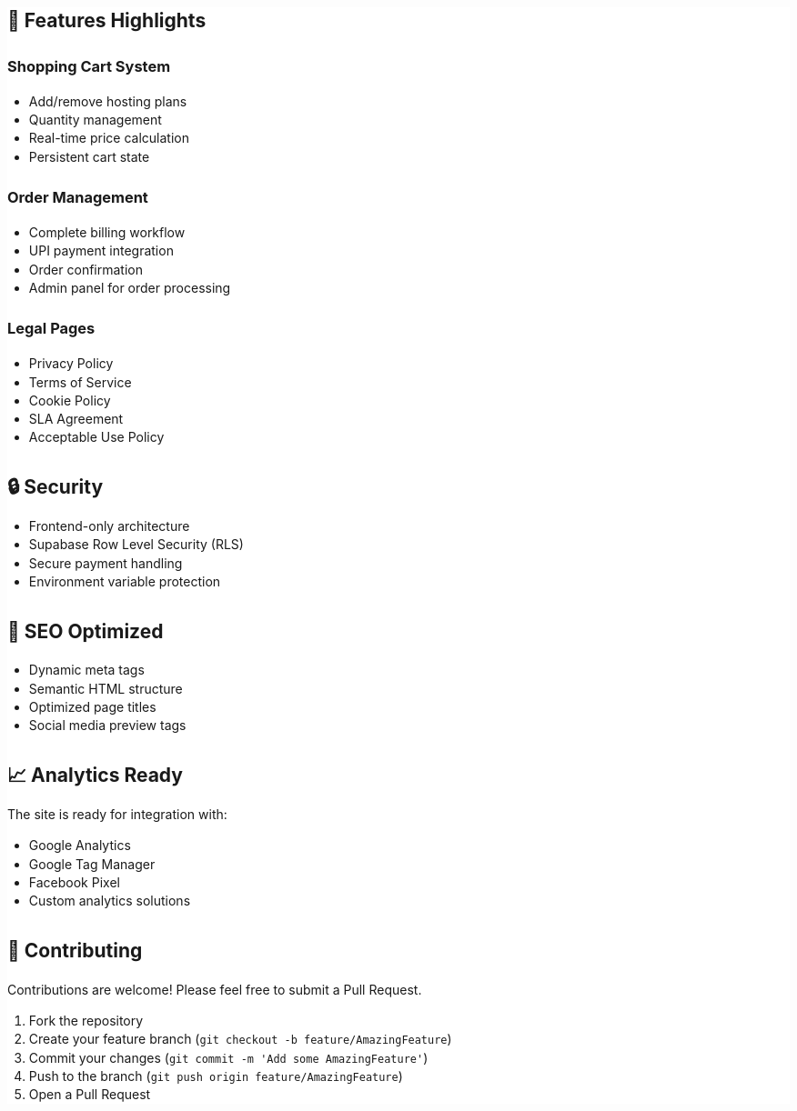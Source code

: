 ## 🌟 Features Highlights

### Shopping Cart System
- Add/remove hosting plans
- Quantity management
- Real-time price calculation
- Persistent cart state

### Order Management
- Complete billing workflow
- UPI payment integration
- Order confirmation
- Admin panel for order processing

### Legal Pages
- Privacy Policy
- Terms of Service
- Cookie Policy
- SLA Agreement
- Acceptable Use Policy

## 🔒 Security

- Frontend-only architecture
- Supabase Row Level Security (RLS)
- Secure payment handling
- Environment variable protection

## 🎯 SEO Optimized

- Dynamic meta tags
- Semantic HTML structure
- Optimized page titles
- Social media preview tags

## 📈 Analytics Ready

The site is ready for integration with:
- Google Analytics
- Google Tag Manager
- Facebook Pixel
- Custom analytics solutions

## 🤝 Contributing

Contributions are welcome! Please feel free to submit a Pull Request.

1. Fork the repository
2. Create your feature branch (`git checkout -b feature/AmazingFeature`)
3. Commit your changes (`git commit -m 'Add some AmazingFeature'`)
4. Push to the branch (`git push origin feature/AmazingFeature`)
5. Open a Pull Request
